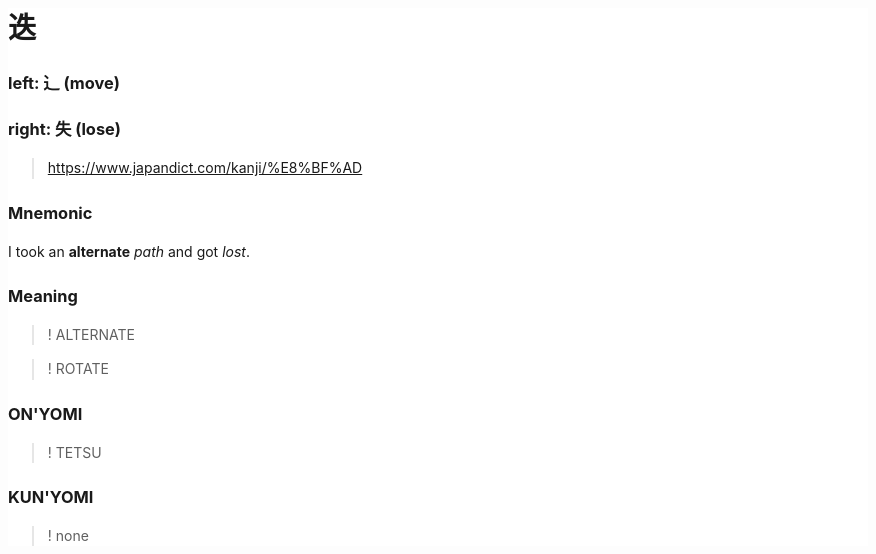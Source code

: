 
# 迭
### left: ⻌ (move)
### right: 失 (lose)
> https://www.japandict.com/kanji/%E8%BF%AD

### Mnemonic
I took an **alternate** _path_ and got _lost_.

### Meaning
>! ALTERNATE

>! ROTATE

### ON'YOMI
>! TETSU

### KUN'YOMI
>! none
